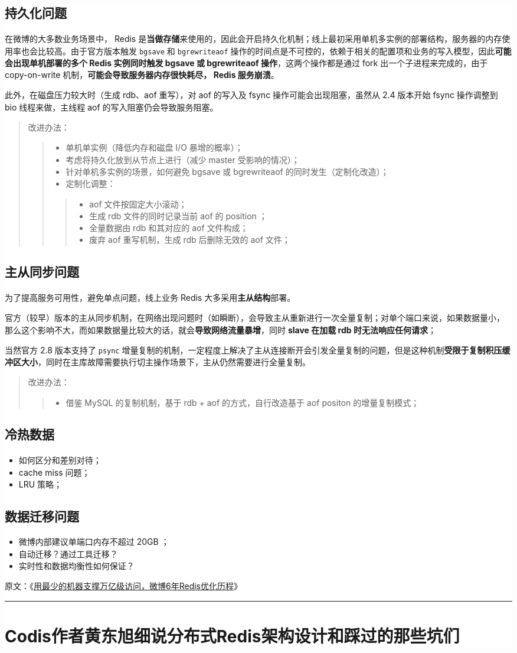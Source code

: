 ## 持久化问题

在微博的大多数业务场景中， Redis 是**当做存储**来使用的，因此会开启持久化机制；线上最初采用单机多实例的部署结构，服务器的内存使用率也会比较高。由于官方版本触发 `bgsave` 和 `bgrewriteaof` 操作的时间点是不可控的，依赖于相关的配置项和业务的写入模型，因此**可能会出现单机部署的多个 Redis 实例同时触发 bgsave 或 bgrewriteaof 操作**，这两个操作都是通过 fork 出一个子进程来完成的，由于 copy-on-write 机制，**可能会导致服务器内存很快耗尽， Redis 服务崩溃**。

此外，在磁盘压力较大时（生成 rdb、aof 重写），对 aof 的写入及 fsync 操作可能会出现阻塞，虽然从 2.4 版本开始 fsync 操作调整到 bio 线程来做，主线程 aof 的写入阻塞仍会导致服务阻塞。

> 改进办法：
>> - 单机单实例（降低内存和磁盘 I/O 暴增的概率）；
>> - 考虑将持久化放到从节点上进行（减少 master 受影响的情况）；
>> - 针对单机多实例的场景，如何避免 bgsave 或 bgrewriteaof 的同时发生（定制化改造）；
>> - 定制化调整：
>>> - aof 文件按固定大小滚动；
>>> - 生成 rdb 文件的同时记录当前 aof 的 position ；
>>> - 全量数据由 rdb 和其对应的 aof 文件构成；
>>> - 废弃 aof 重写机制，生成 rdb 后删除无效的 aof 文件；

## 主从同步问题

为了提高服务可用性，避免单点问题，线上业务 Redis 大多采用**主从结构**部署。

官方（较早）版本的主从同步机制，在网络出现问题时（如瞬断），会导致主从重新进行一次全量复制；对单个端口来说，如果数据量小，那么这个影响不大，而如果数据量比较大的话，就会**导致网络流量暴增**，同时 **slave 在加载 rdb 时无法响应任何请求**；

当然官方 2.8 版本支持了 `psync` 增量复制的机制，一定程度上解决了主从连接断开会引发全量复制的问题，但是这种机制**受限于复制积压缓冲区大小**，同时在主库故障需要执行切主操作场景下，主从仍然需要进行全量复制。

> 改进办法：
>> - 借鉴 MySQL 的复制机制，基于 rdb + aof 的方式，自行改造基于 aof positon 的增量复制模式； 


## 冷热数据

- 如何区分和差别对待；
- cache miss 问题；
- LRU 策略；

## 数据迁移问题

- 微博内部建议单端口内存不超过 20GB ；
- 自动迁移？通过工具迁移？
- 实时性和数据均衡性如何保证？



原文：《[用最少的机器支撑万亿级访问，微博6年Redis优化历程](http://mp.weixin.qq.com/s?__biz=MzAwMDU1MTE1OQ==&mid=2653547263&idx=1&sn=fe484b24660b7e1dc4beabca71fe1cb1&scene=21#wechat_redirect)》


----------

# Codis作者黄东旭细说分布式Redis架构设计和踩过的那些坑们
